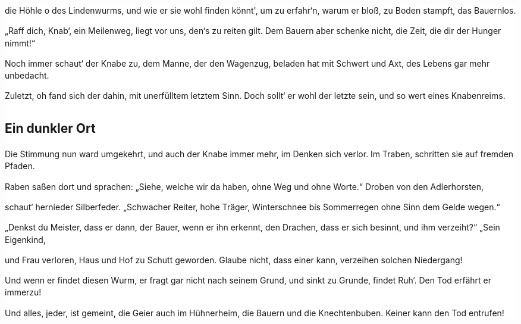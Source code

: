 die Höhle o des Lindenwurms,
und wie er sie wohl finden könnt',
um zu erfahr‘n, warum er bloß,
zu Boden stampft, das Bauernlos.

„Raff dich, Knab‘, ein Meilenweg,
liegt vor uns, den‘s zu reiten gilt.
Dem Bauern aber schenke nicht,
die Zeit, die dir der Hunger nimmt!“

Noch immer schaut‘ der Knabe zu,
dem Manne, der den Wagenzug,
beladen hat mit Schwert und Axt,
des Lebens gar mehr unbedacht.

Zuletzt, oh fand sich der dahin,
mit unerfülltem letztem Sinn.
Doch sollt‘ er wohl der letzte sein,
und so wert eines Knabenreims.


## Ein dunkler Ort

Die Stimmung nun ward umgekehrt,
und auch der Knabe immer mehr,
im Denken sich verlor. Im Traben,
schritten sie auf fremden Pfaden.

Raben saßen dort und sprachen:
„Siehe, welche wir da haben,
ohne Weg und ohne Worte.“
Droben von den Adlerhorsten,

schaut‘ hernieder Silberfeder.
„Schwacher Reiter, hohe Träger,
Winterschnee bis Sommerregen
ohne Sinn dem Gelde wegen.“

„Denkst du Meister, dass er dann,
der Bauer, wenn er ihn erkennt,
den Drachen, dass er sich besinnt,
und ihm verzeiht?“ „Sein Eigenkind,

und Frau verloren,
Haus und Hof zu Schutt geworden.
Glaube nicht, dass einer kann,
verzeihen solchen Niedergang!

Und wenn er findet diesen Wurm,
er fragt gar nicht nach seinem Grund,
und sinkt zu Grunde, findet Ruh‘.
Den Tod erfährt er immerzu!

Und alles, jeder, ist gemeint,
die Geier auch im Hühnerheim,
die Bauern und die Knechtenbuben.
Keiner kann den Tod entrufen!
